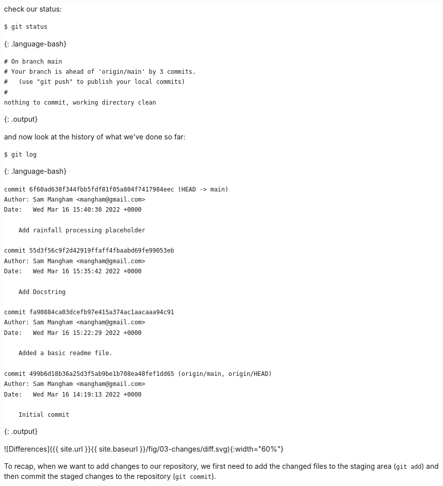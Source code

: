 check our status:

~~~
$ git status
~~~
{: .language-bash}

~~~
# On branch main
# Your branch is ahead of 'origin/main' by 3 commits.
#   (use "git push" to publish your local commits)
#
nothing to commit, working directory clean
~~~
{: .output}

and now look at the history of what we've done so far:

~~~
$ git log
~~~
{: .language-bash}

~~~
commit 6f60ad638f344fbb5fdf81f05a804f7417984eec (HEAD -> main)
Author: Sam Mangham <mangham@gmail.com>
Date:   Wed Mar 16 15:40:30 2022 +0000

    Add rainfall processing placeholder

commit 55d3f56c9f2d42919ffaff4fbaabd69fe99053eb
Author: Sam Mangham <mangham@gmail.com>
Date:   Wed Mar 16 15:35:42 2022 +0000

    Add Docstring

commit fa90884ca03dcefb97e415a374ac1aacaaa94c91
Author: Sam Mangham <mangham@gmail.com>
Date:   Wed Mar 16 15:22:29 2022 +0000

    Added a basic readme file.

commit 499b6d18b36a25d3f5ab9be1b708ea48fef1dd65 (origin/main, origin/HEAD)
Author: Sam Mangham <mangham@gmail.com>
Date:   Wed Mar 16 14:19:13 2022 +0000

    Initial commit
~~~
{: .output}

![Differences]({{ site.url }}{{ site.baseurl }}/fig/03-changes/diff.svg){:width="60%"}

To recap, when we want to add changes to our repository,
we first need to add the changed files to the staging area
(`git add`) and then commit the staged changes to the
repository (`git commit`).
